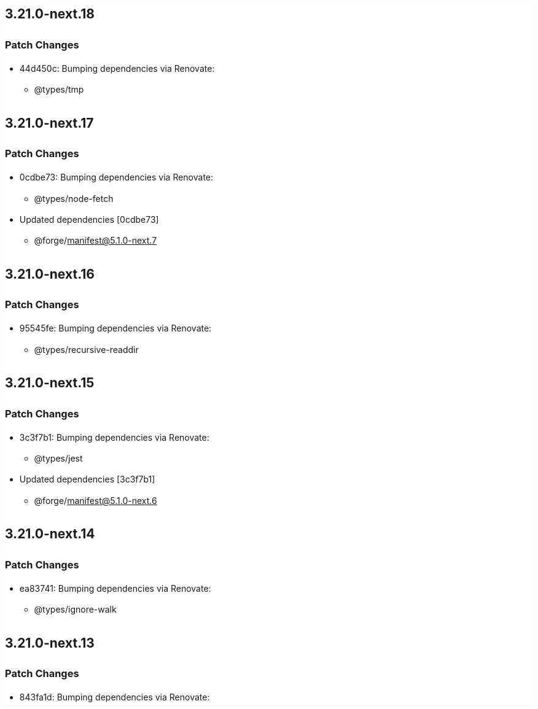## 3.21.0-next.18

### Patch Changes

- 44d450c: Bumping dependencies via Renovate:

  - @types/tmp

## 3.21.0-next.17

### Patch Changes

- 0cdbe73: Bumping dependencies via Renovate:

  - @types/node-fetch

- Updated dependencies [0cdbe73]
  - @forge/manifest@5.1.0-next.7

## 3.21.0-next.16

### Patch Changes

- 95545fe: Bumping dependencies via Renovate:

  - @types/recursive-readdir

## 3.21.0-next.15

### Patch Changes

- 3c3f7b1: Bumping dependencies via Renovate:

  - @types/jest

- Updated dependencies [3c3f7b1]
  - @forge/manifest@5.1.0-next.6

## 3.21.0-next.14

### Patch Changes

- ea83741: Bumping dependencies via Renovate:

  - @types/ignore-walk

## 3.21.0-next.13

### Patch Changes

- 843fa1d: Bumping dependencies via Renovate:
